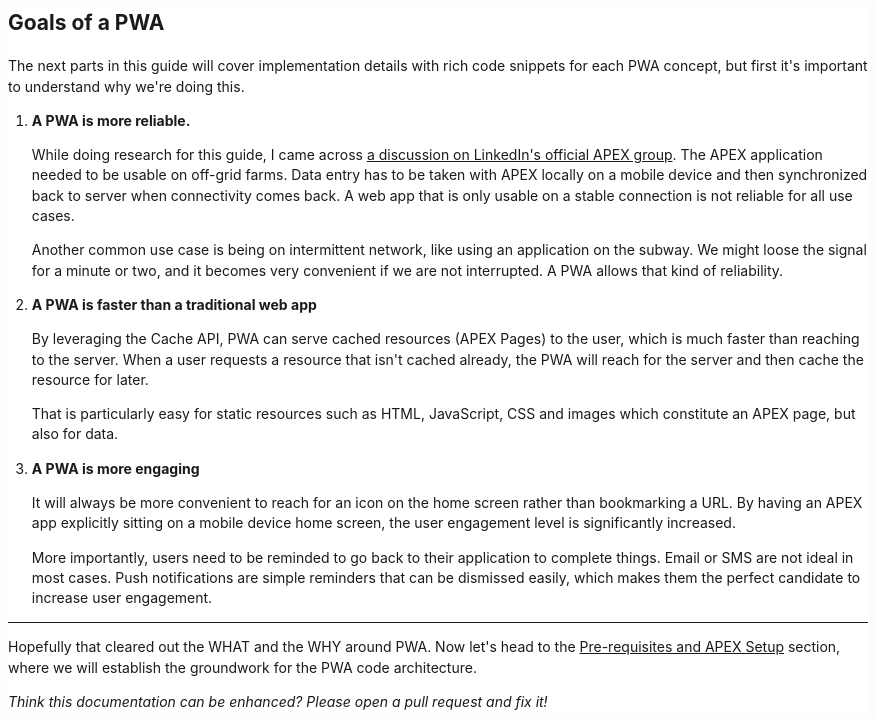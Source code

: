 ## Goals of a PWA

The next parts in this guide will cover implementation details with rich code snippets for each PWA concept, but first it's important to understand why we're doing this.

1. **A PWA is more reliable.**

   While doing research for this guide, I came across [a discussion on LinkedIn's official APEX group](https://www.linkedin.com/groups/8263065/8263065-6404937118157717506). The APEX application needed to be usable on off-grid farms. Data entry has to be taken with APEX locally on a mobile device and then synchronized back to server when connectivity comes back. A web app that is only usable on a stable connection is not reliable for all use cases.

   Another common use case is being on intermittent network, like using an application on the subway. We might loose the signal for a minute or two, and it becomes very convenient if we are not interrupted. A PWA allows that kind of reliability.

2. **A PWA is faster than a traditional web app**

   By leveraging the Cache API, PWA can serve cached resources (APEX Pages) to the user, which is much faster than reaching to the server. When a user requests a resource that isn't cached already, the PWA will reach for the server and then cache the resource for later.

   That is particularly easy for static resources such as HTML, JavaScript, CSS and images which constitute an APEX page, but also for data.

3. **A PWA is more engaging**

   It will always be more convenient to reach for an icon on the home screen rather than bookmarking a URL. By having an APEX app explicitly sitting on a mobile device home screen, the user engagement level is significantly increased.

   More importantly, users need to be reminded to go back to their application to complete things. Email or SMS are not ideal in most cases. Push notifications are simple reminders that can be dismissed easily, which makes them the perfect candidate to increase user engagement.

---

Hopefully that cleared out the WHAT and the WHY around PWA. Now let's head to the [Pre-requisites and APEX Setup](./part2.md) section, where we will establish the groundwork for the PWA code architecture.

_Think this documentation can be enhanced? Please open a pull request and fix it!_
